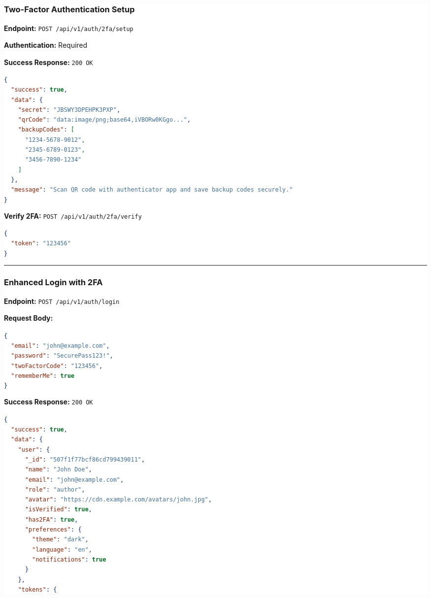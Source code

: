 
### Two-Factor Authentication Setup

**Endpoint:** `POST /api/v1/auth/2fa/setup`

**Authentication:** Required

**Success Response:** `200 OK`
```json
{
  "success": true,
  "data": {
    "secret": "JBSWY3DPEHPK3PXP",
    "qrCode": "data:image/png;base64,iVBORw0KGgo...",
    "backupCodes": [
      "1234-5678-9012",
      "2345-6789-0123",
      "3456-7890-1234"
    ]
  },
  "message": "Scan QR code with authenticator app and save backup codes securely."
}
```

**Verify 2FA:**
`POST /api/v1/auth/2fa/verify`
```json
{
  "token": "123456"
}
```

---

### Enhanced Login with 2FA

**Endpoint:** `POST /api/v1/auth/login`

**Request Body:**
```json
{
  "email": "john@example.com",
  "password": "SecurePass123!",
  "twoFactorCode": "123456",
  "rememberMe": true
}
```

**Success Response:** `200 OK`
```json
{
  "success": true,
  "data": {
    "user": {
      "_id": "507f1f77bcf86cd799439011",
      "name": "John Doe",
      "email": "john@example.com",
      "role": "author",
      "avatar": "https://cdn.example.com/avatars/john.jpg",
      "isVerified": true,
      "has2FA": true,
      "preferences": {
        "theme": "dark",
        "language": "en",
        "notifications": true
      }
    },
    "tokens": {
```
